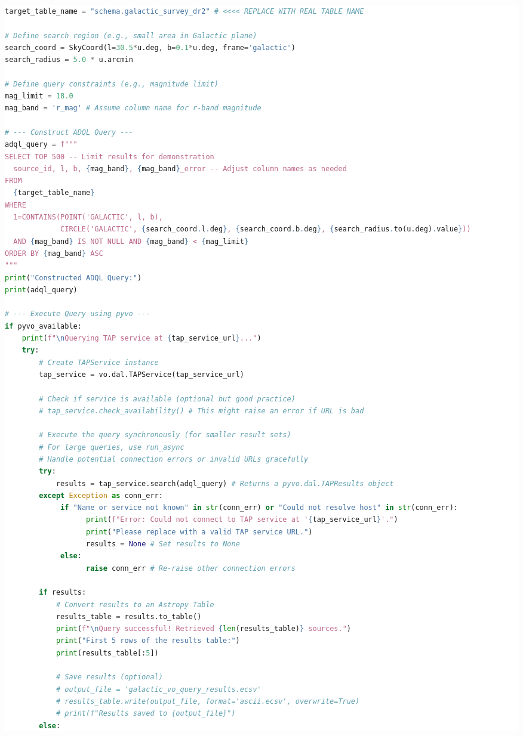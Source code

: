 ```python
target_table_name = "schema.galactic_survey_dr2" # <<<< REPLACE WITH REAL TABLE NAME

# Define search region (e.g., small area in Galactic plane)
search_coord = SkyCoord(l=30.5*u.deg, b=0.1*u.deg, frame='galactic')
search_radius = 5.0 * u.arcmin

# Define query constraints (e.g., magnitude limit)
mag_limit = 18.0
mag_band = 'r_mag' # Assume column name for r-band magnitude

# --- Construct ADQL Query ---
adql_query = f"""
SELECT TOP 500 -- Limit results for demonstration
  source_id, l, b, {mag_band}, {mag_band}_error -- Adjust column names as needed
FROM
  {target_table_name}
WHERE
  1=CONTAINS(POINT('GALACTIC', l, b),
             CIRCLE('GALACTIC', {search_coord.l.deg}, {search_coord.b.deg}, {search_radius.to(u.deg).value}))
  AND {mag_band} IS NOT NULL AND {mag_band} < {mag_limit}
ORDER BY {mag_band} ASC
"""
print("Constructed ADQL Query:")
print(adql_query)

# --- Execute Query using pyvo ---
if pyvo_available:
    print(f"\nQuerying TAP service at {tap_service_url}...")
    try:
        # Create TAPService instance
        tap_service = vo.dal.TAPService(tap_service_url)

        # Check if service is available (optional but good practice)
        # tap_service.check_availability() # This might raise an error if URL is bad

        # Execute the query synchronously (for smaller result sets)
        # For large queries, use run_async
        # Handle potential connection errors or invalid URLs gracefully
        try:
            results = tap_service.search(adql_query) # Returns a pyvo.dal.TAPResults object
        except Exception as conn_err:
             if "Name or service not known" in str(conn_err) or "Could not resolve host" in str(conn_err):
                   print(f"Error: Could not connect to TAP service at '{tap_service_url}'.")
                   print("Please replace with a valid TAP service URL.")
                   results = None # Set results to None
             else:
                   raise conn_err # Re-raise other connection errors

        if results:
            # Convert results to an Astropy Table
            results_table = results.to_table()
            print(f"\nQuery successful! Retrieved {len(results_table)} sources.")
            print("First 5 rows of the results table:")
            print(results_table[:5])

            # Save results (optional)
            # output_file = 'galactic_vo_query_results.ecsv'
            # results_table.write(output_file, format='ascii.ecsv', overwrite=True)
            # print(f"Results saved to {output_file}")
        else:
```